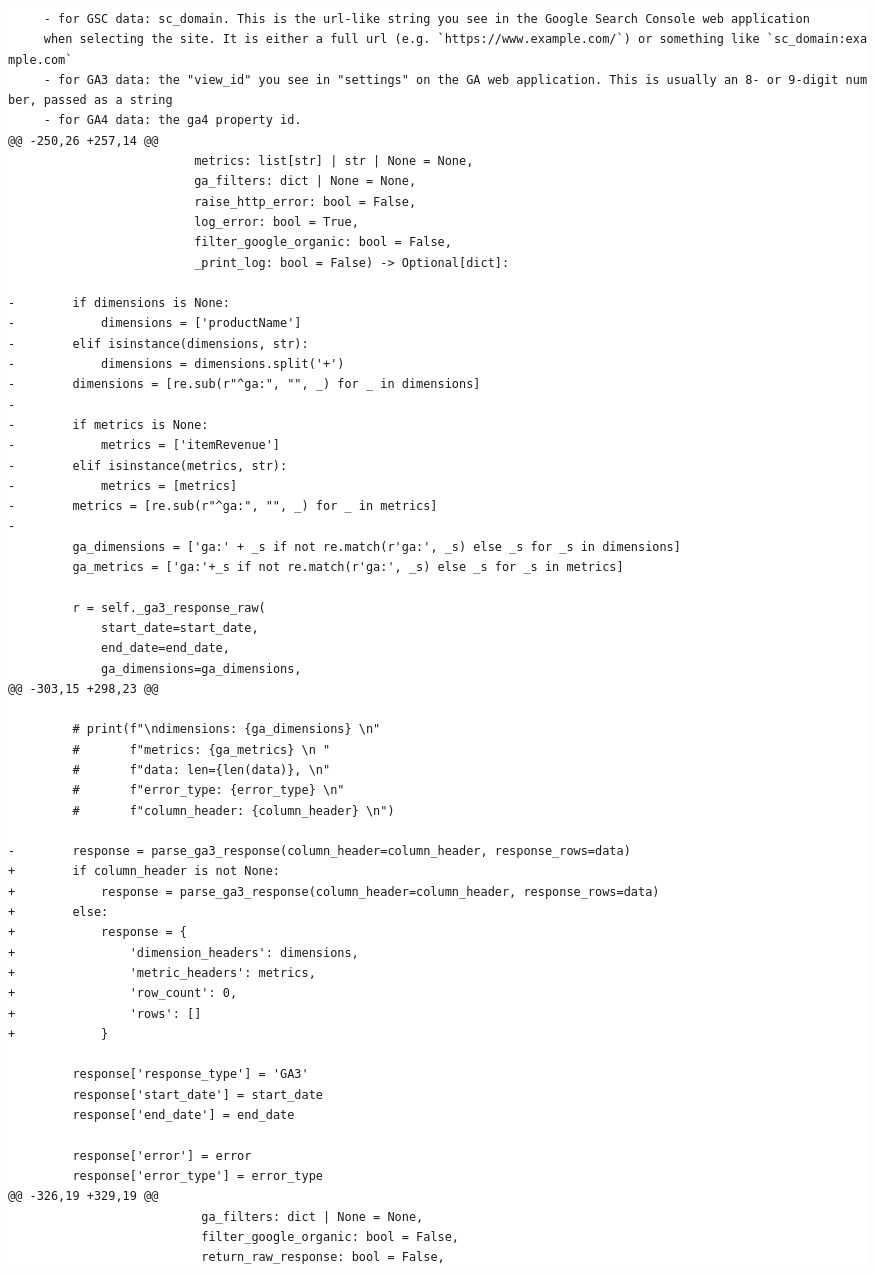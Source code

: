 ```
     - for GSC data: sc_domain. This is the url-like string you see in the Google Search Console web application
     when selecting the site. It is either a full url (e.g. `https://www.example.com/`) or something like `sc_domain:example.com`
     - for GA3 data: the "view_id" you see in "settings" on the GA web application. This is usually an 8- or 9-digit number, passed as a string
     - for GA4 data: the ga4 property id.
@@ -250,26 +257,14 @@
                          metrics: list[str] | str | None = None,
                          ga_filters: dict | None = None,
                          raise_http_error: bool = False,
                          log_error: bool = True,
                          filter_google_organic: bool = False,
                          _print_log: bool = False) -> Optional[dict]:
 
-        if dimensions is None:
-            dimensions = ['productName']
-        elif isinstance(dimensions, str):
-            dimensions = dimensions.split('+')
-        dimensions = [re.sub(r"^ga:", "", _) for _ in dimensions]
-
-        if metrics is None:
-            metrics = ['itemRevenue']
-        elif isinstance(metrics, str):
-            metrics = [metrics]
-        metrics = [re.sub(r"^ga:", "", _) for _ in metrics]
-
         ga_dimensions = ['ga:' + _s if not re.match(r'ga:', _s) else _s for _s in dimensions]
         ga_metrics = ['ga:'+_s if not re.match(r'ga:', _s) else _s for _s in metrics]
 
         r = self._ga3_response_raw(
             start_date=start_date,
             end_date=end_date,
             ga_dimensions=ga_dimensions,
@@ -303,15 +298,23 @@
 
         # print(f"\ndimensions: {ga_dimensions} \n"
         #       f"metrics: {ga_metrics} \n "
         #       f"data: len={len(data)}, \n"
         #       f"error_type: {error_type} \n"
         #       f"column_header: {column_header} \n")
 
-        response = parse_ga3_response(column_header=column_header, response_rows=data)
+        if column_header is not None:
+            response = parse_ga3_response(column_header=column_header, response_rows=data)
+        else:
+            response = {
+                'dimension_headers': dimensions,
+                'metric_headers': metrics,
+                'row_count': 0,
+                'rows': []
+            }
 
         response['response_type'] = 'GA3'
         response['start_date'] = start_date
         response['end_date'] = end_date
 
         response['error'] = error
         response['error_type'] = error_type
@@ -326,19 +329,19 @@
                           ga_filters: dict | None = None,
                           filter_google_organic: bool = False,
                           return_raw_response: bool = False,
```